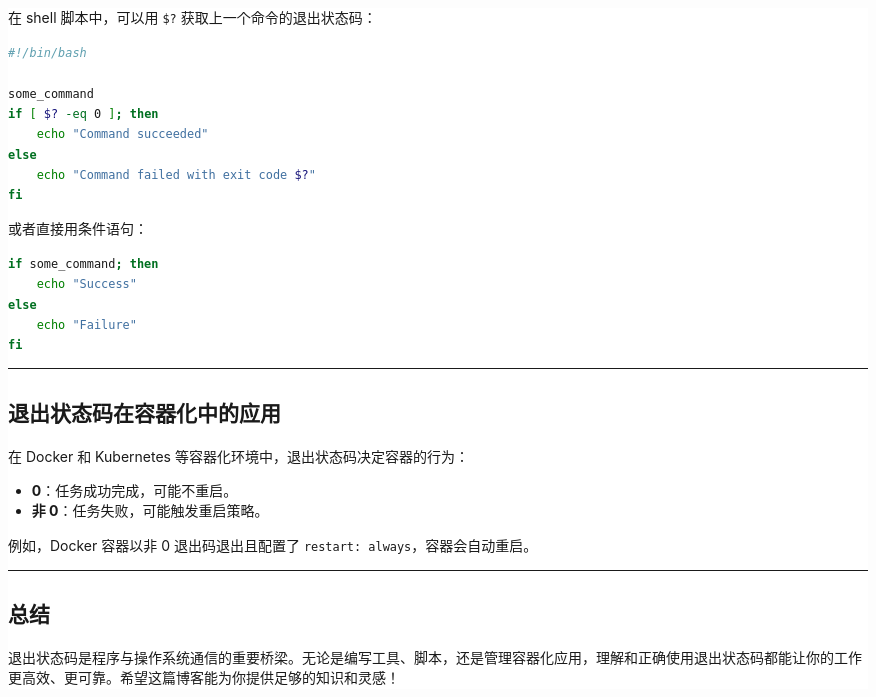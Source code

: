 在 shell 脚本中，可以用 `$?` 获取上一个命令的退出状态码：

```bash
#!/bin/bash

some_command
if [ $? -eq 0 ]; then
    echo "Command succeeded"
else
    echo "Command failed with exit code $?"
fi
```

或者直接用条件语句：

```bash
if some_command; then
    echo "Success"
else
    echo "Failure"
fi
```

---

## 退出状态码在容器化中的应用

在 Docker 和 Kubernetes 等容器化环境中，退出状态码决定容器的行为：
- **0**：任务成功完成，可能不重启。
- **非 0**：任务失败，可能触发重启策略。

例如，Docker 容器以非 0 退出码退出且配置了 `restart: always`，容器会自动重启。

---

## 总结

退出状态码是程序与操作系统通信的重要桥梁。无论是编写工具、脚本，还是管理容器化应用，理解和正确使用退出状态码都能让你的工作更高效、更可靠。希望这篇博客能为你提供足够的知识和灵感！

